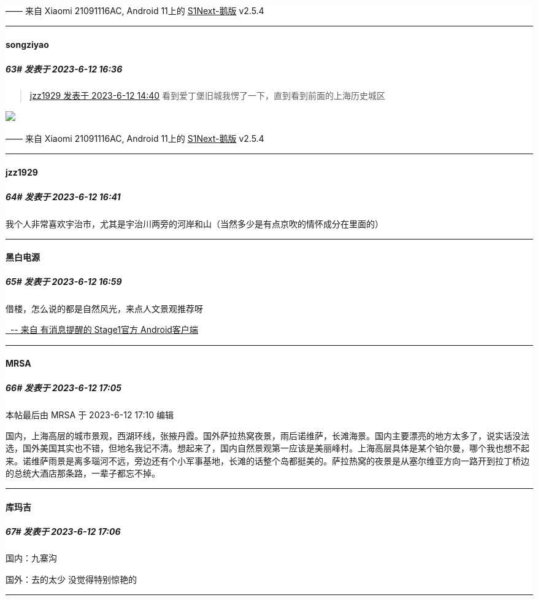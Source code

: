 —— 来自 Xiaomi 21091116AC, Android 11上的 [S1Next-鹅版](https://github.com/ykrank/S1-Next/releases) v2.5.4

*****

####  songziyao  
##### 63#       发表于 2023-6-12 16:36

<blockquote><a href="httphttps://bbs.saraba1st.com/2b/forum.php?mod=redirect&amp;goto=findpost&amp;pid=61250336&amp;ptid=2139449" target="_blank">jzz1929 发表于 2023-6-12 14:40</a>
看到爱丁堡旧城我愣了一下，直到看到前面的上海历史城区</blockquote>
<img src="https://static.saraba1st.com/image/smiley/face2017/034.png" referrerpolicy="no-referrer">

—— 来自 Xiaomi 21091116AC, Android 11上的 [S1Next-鹅版](https://github.com/ykrank/S1-Next/releases) v2.5.4

*****

####  jzz1929  
##### 64#       发表于 2023-6-12 16:41

我个人非常喜欢宇治市，尤其是宇治川两旁的河岸和山（当然多少是有点京吹的情怀成分在里面的）


*****

####  黑白电源  
##### 65#       发表于 2023-6-12 16:59

借楼，怎么说的都是自然风光，来点人文景观推荐呀

[  -- 来自 有消息提醒的 Stage1官方 Android客户端](https://www.coolapk.com/apk/140634)


*****

####  MRSA  
##### 66#       发表于 2023-6-12 17:05

 本帖最后由 MRSA 于 2023-6-12 17:10 编辑 

国内，上海高层的城市景观，西湖环线，张掖丹霞。国外萨拉热窝夜景，雨后诺维萨，长滩海景。国内主要漂亮的地方太多了，说实话没法选，国外美国其实也不错，但地名我记不清。想起来了，国内自然景观第一应该是美丽峰村。上海高层具体是某个铂尔曼，哪个我也想不起来。诺维萨雨景是离多瑙河不远，旁边还有个小军事基地，长滩的话整个岛都挺美的。萨拉热窝的夜景是从塞尔维亚方向一路开到拉丁桥边的总统大酒店那条路，一辈子都忘不掉。

*****

####  库玛吉  
##### 67#       发表于 2023-6-12 17:06

国内：九寨沟

国外：去的太少 没觉得特别惊艳的


*****
